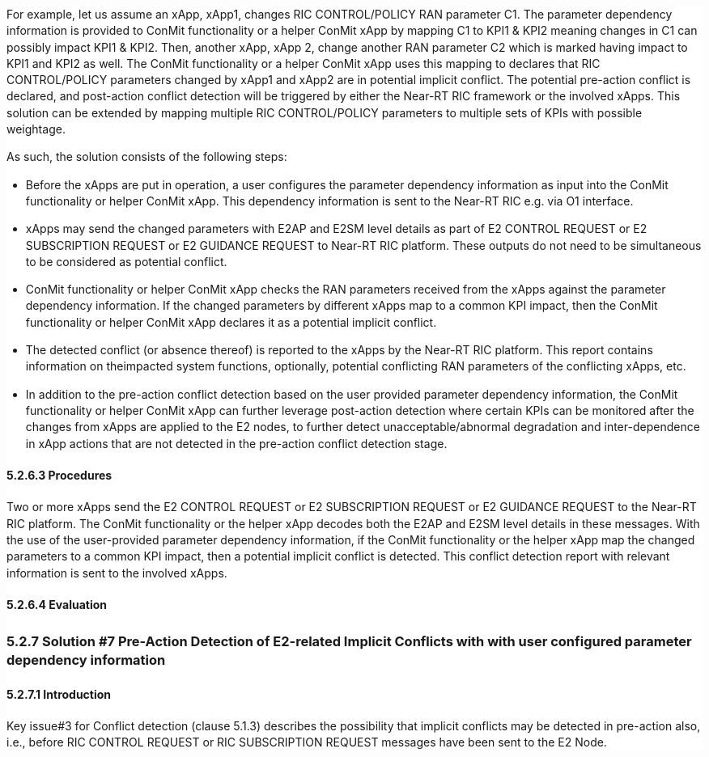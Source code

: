 For example, let us assume an xApp, xApp1, changes RIC CONTROL/POLICY RAN parameter C1. The parameter dependency information is provided to ConMit functionality or a helper ConMit xApp by mapping C1 to KPI1 & KPI2 meaning changes in C1 can possibly impact KPI1 & KPI2. Then, another xApp, xApp 2, change another RAN parameter C2 which is marked having impact to KPI1 and KPI2 as well. The ConMit functionality or a helper ConMit xApp uses this mapping to declares that RIC CONTROL/POLICY parameters changed by xApp1 and xApp2 are in potential implicit conflict. The potential pre-action conflict is declared, and post-action conflict detection will be triggered by either the Near-RT RIC framework or the involved xApps. This solution can be extended by mapping multiple RIC CONTROL/POLICY parameters to multiple sets of KPIs with possible weightage.

As such, the solution consists of the following steps:

- Before the xApps are put in operation, a user configures the parameter dependency information as input into the ConMit functionality or helper ConMit xApp. This dependency information is sent to the Near-RT RIC e.g. via O1 interface.

- xApps may send the changed parameters with E2AP and E2SM level details as part of E2 CONTROL REQUEST or E2 SUBSCRIPTION REQUEST or E2 GUIDANCE REQUEST to Near-RT RIC platform. These outputs do not need to be simultaneous to be considered as potential conflict.

- ConMit functionality or helper ConMit xApp checks the RAN parameters received from the xApps against the parameter dependency information. If the changed parameters by different xApps map to a common KPI impact, then the ConMit functionality or helper ConMit xApp declares it as a potential implicit conflict.

- The detected conflict (or absence thereof) is reported to the xApps by the Near-RT RIC platform. This report contains information on theimpacted system functions, optionally, potential conflicting RAN parameters of the conflicting xApps, etc.

- In addition to the pre-action conflict detection based on the user provided parameter dependency information, the ConMit functionality or helper ConMit xApp can further leverage post-action detection where certain KPIs can be monitored after the changes from xApps are applied to the E2 nodes, to further detect unacceptable/abnormal degradation and inter-dependence in xApp actions that are not detected in the pre-action conflict detection stage.

#### 5.2.6.3 Procedures

Two or more xApps send the E2 CONTROL REQUEST or E2 SUBSCRIPTION REQUEST or E2 GUIDANCE REQUEST to the Near-RT RIC platform. The ConMit functionality or the helper xApp decodes both the E2AP and E2SM level details in these messages. With the use of the user-provided parameter dependency information, if the ConMit functionality or the helper xApp map the changed parameters to a common KPI impact, then a potential implicit conflict is detected. This conflict detection report with relevant information is sent to the involved xApps.

#### 5.2.6.4 Evaluation

### 5.2.7 Solution #7 Pre-Action Detection of E2-related Implicit Conflicts with with user configured parameter dependency information

#### 5.2.7.1 Introduction

Key issue#3 for Conflict detection (clause 5.1.3) describes the possibility that implicit conflicts may be detected in pre-action also, i.e., before RIC CONTROL REQUEST or RIC SUBSCRIPTION REQUEST messages have been sent to the E2 Node.
